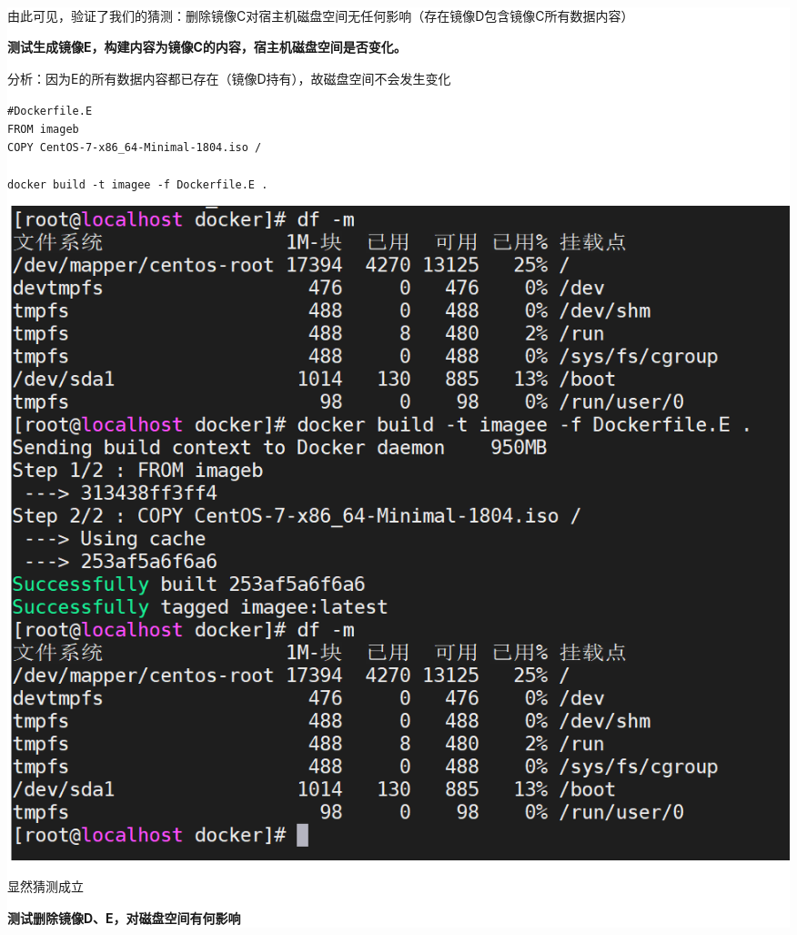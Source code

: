 由此可见，验证了我们的猜测：删除镜像C对宿主机磁盘空间无任何影响（存在镜像D包含镜像C所有数据内容）

**测试生成镜像E，构建内容为镜像C的内容，宿主机磁盘空间是否变化。**

分析：因为E的所有数据内容都已存在（镜像D持有），故磁盘空间不会发生变化

	#Dockerfile.E
	FROM imageb
	COPY CentOS-7-x86_64-Minimal-1804.iso /

	docker build -t imagee -f Dockerfile.E .

![](../images/imagee.png)

显然猜测成立

**测试删除镜像D、E，对磁盘空间有何影响**
